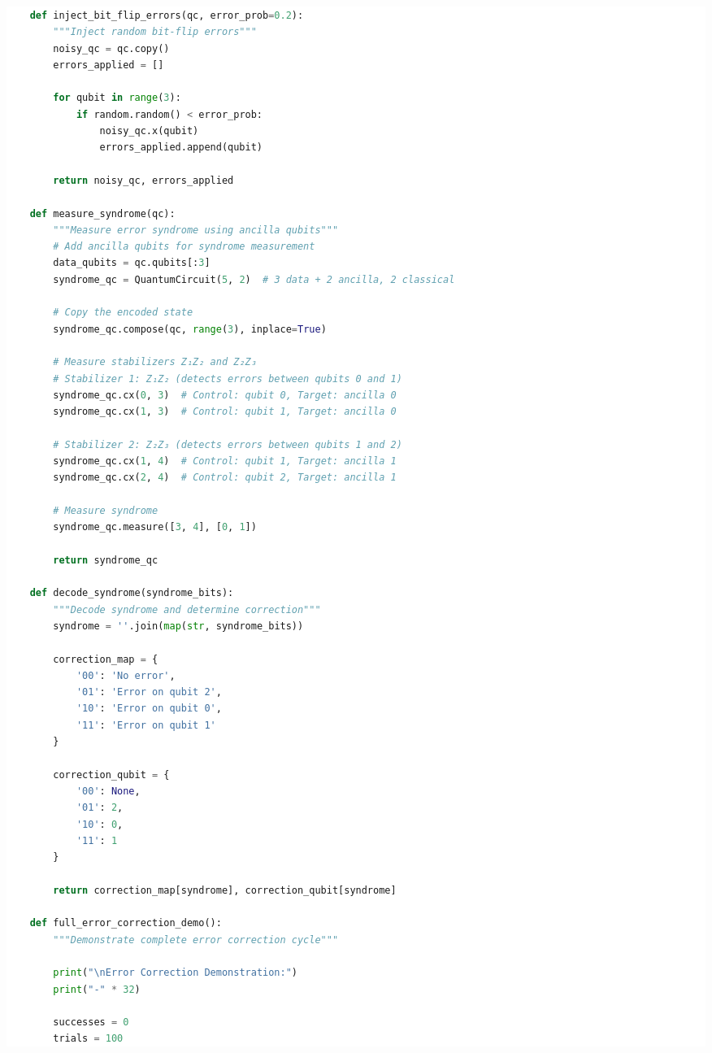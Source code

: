 ```python
    def inject_bit_flip_errors(qc, error_prob=0.2):
        """Inject random bit-flip errors"""
        noisy_qc = qc.copy()
        errors_applied = []
        
        for qubit in range(3):
            if random.random() < error_prob:
                noisy_qc.x(qubit)
                errors_applied.append(qubit)
        
        return noisy_qc, errors_applied
    
    def measure_syndrome(qc):
        """Measure error syndrome using ancilla qubits"""
        # Add ancilla qubits for syndrome measurement
        data_qubits = qc.qubits[:3]
        syndrome_qc = QuantumCircuit(5, 2)  # 3 data + 2 ancilla, 2 classical
        
        # Copy the encoded state
        syndrome_qc.compose(qc, range(3), inplace=True)
        
        # Measure stabilizers Z₁Z₂ and Z₂Z₃
        # Stabilizer 1: Z₁Z₂ (detects errors between qubits 0 and 1)
        syndrome_qc.cx(0, 3)  # Control: qubit 0, Target: ancilla 0
        syndrome_qc.cx(1, 3)  # Control: qubit 1, Target: ancilla 0
        
        # Stabilizer 2: Z₂Z₃ (detects errors between qubits 1 and 2)  
        syndrome_qc.cx(1, 4)  # Control: qubit 1, Target: ancilla 1
        syndrome_qc.cx(2, 4)  # Control: qubit 2, Target: ancilla 1
        
        # Measure syndrome
        syndrome_qc.measure([3, 4], [0, 1])
        
        return syndrome_qc
    
    def decode_syndrome(syndrome_bits):
        """Decode syndrome and determine correction"""
        syndrome = ''.join(map(str, syndrome_bits))
        
        correction_map = {
            '00': 'No error',
            '01': 'Error on qubit 2', 
            '10': 'Error on qubit 0',
            '11': 'Error on qubit 1'
        }
        
        correction_qubit = {
            '00': None,
            '01': 2,
            '10': 0, 
            '11': 1
        }
        
        return correction_map[syndrome], correction_qubit[syndrome]
    
    def full_error_correction_demo():
        """Demonstrate complete error correction cycle"""
        
        print("\nError Correction Demonstration:")
        print("-" * 32)
        
        successes = 0
        trials = 100
```